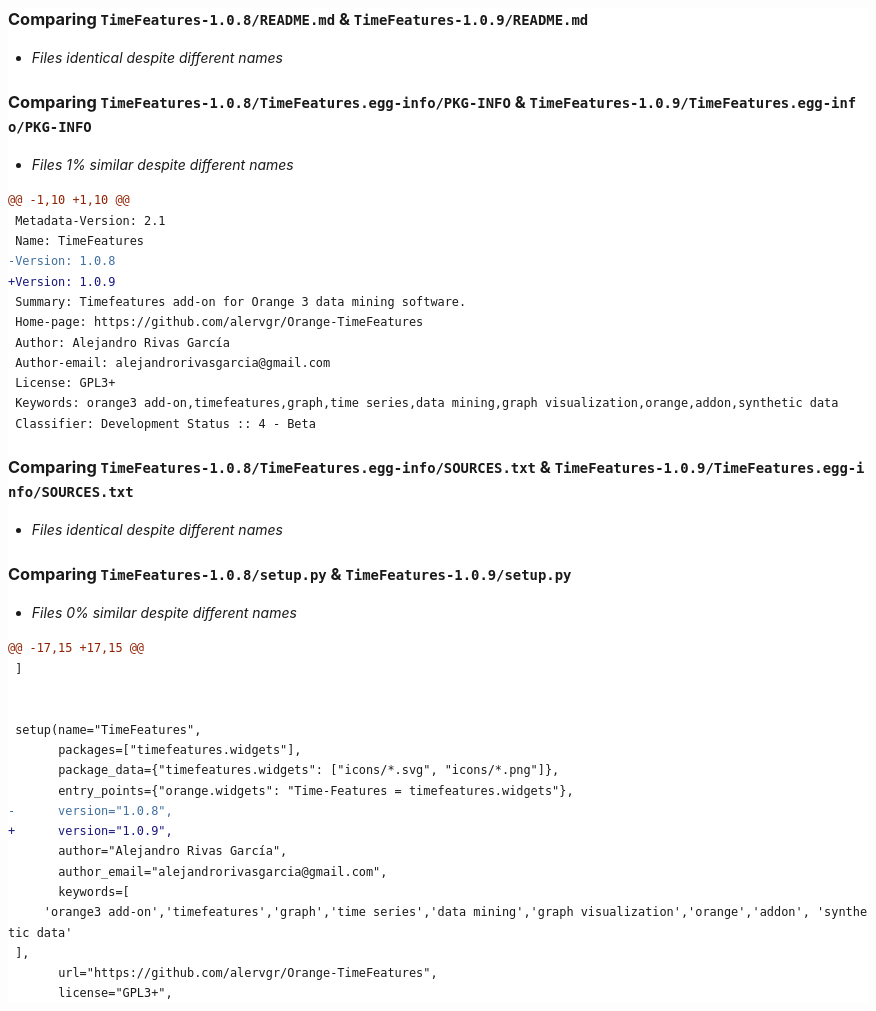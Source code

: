 ```diff
```

### Comparing `TimeFeatures-1.0.8/README.md` & `TimeFeatures-1.0.9/README.md`

 * *Files identical despite different names*

### Comparing `TimeFeatures-1.0.8/TimeFeatures.egg-info/PKG-INFO` & `TimeFeatures-1.0.9/TimeFeatures.egg-info/PKG-INFO`

 * *Files 1% similar despite different names*

```diff
@@ -1,10 +1,10 @@
 Metadata-Version: 2.1
 Name: TimeFeatures
-Version: 1.0.8
+Version: 1.0.9
 Summary: Timefeatures add-on for Orange 3 data mining software.
 Home-page: https://github.com/alervgr/Orange-TimeFeatures
 Author: Alejandro Rivas García
 Author-email: alejandrorivasgarcia@gmail.com
 License: GPL3+
 Keywords: orange3 add-on,timefeatures,graph,time series,data mining,graph visualization,orange,addon,synthetic data
 Classifier: Development Status :: 4 - Beta
```

### Comparing `TimeFeatures-1.0.8/TimeFeatures.egg-info/SOURCES.txt` & `TimeFeatures-1.0.9/TimeFeatures.egg-info/SOURCES.txt`

 * *Files identical despite different names*

### Comparing `TimeFeatures-1.0.8/setup.py` & `TimeFeatures-1.0.9/setup.py`

 * *Files 0% similar despite different names*

```diff
@@ -17,15 +17,15 @@
 ]    
 
 
 setup(name="TimeFeatures",
       packages=["timefeatures.widgets"],
       package_data={"timefeatures.widgets": ["icons/*.svg", "icons/*.png"]},
       entry_points={"orange.widgets": "Time-Features = timefeatures.widgets"},
-      version="1.0.8",
+      version="1.0.9",
       author="Alejandro Rivas García",
       author_email="alejandrorivasgarcia@gmail.com",
       keywords=[
     'orange3 add-on','timefeatures','graph','time series','data mining','graph visualization','orange','addon', 'synthetic data'
 ],
       url="https://github.com/alervgr/Orange-TimeFeatures",
       license="GPL3+",
```
